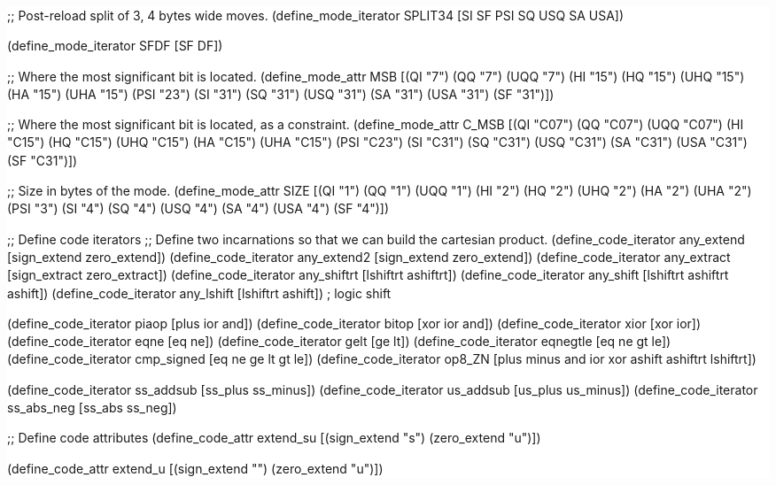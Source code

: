 ;; Post-reload split of 3, 4 bytes wide moves.
(define_mode_iterator SPLIT34 [SI SF PSI
                               SQ USQ SA USA])

(define_mode_iterator SFDF [SF DF])

;; Where the most significant bit is located.
(define_mode_attr MSB  [(QI "7") (QQ "7") (UQQ "7")
                        (HI "15") (HQ "15") (UHQ "15") (HA "15") (UHA "15")
                        (PSI "23")
                        (SI "31") (SQ "31") (USQ "31") (SA "31") (USA "31")
                        (SF "31")])

;; Where the most significant bit is located, as a constraint.
(define_mode_attr C_MSB [(QI "C07") (QQ "C07") (UQQ "C07")
                         (HI "C15") (HQ "C15") (UHQ "C15") (HA "C15") (UHA "C15")
                         (PSI "C23")
                         (SI "C31") (SQ "C31") (USQ "C31") (SA "C31") (USA "C31")
                         (SF "C31")])

;; Size in bytes of the mode.
(define_mode_attr SIZE [(QI "1") (QQ "1") (UQQ "1")
                        (HI "2") (HQ "2") (UHQ "2") (HA "2") (UHA "2")
                        (PSI "3")
                        (SI "4") (SQ "4") (USQ "4") (SA "4") (USA "4") (SF "4")])

;; Define code iterators
;; Define two incarnations so that we can build the cartesian product.
(define_code_iterator any_extend  [sign_extend zero_extend])
(define_code_iterator any_extend2 [sign_extend zero_extend])
(define_code_iterator any_extract [sign_extract zero_extract])
(define_code_iterator any_shiftrt [lshiftrt ashiftrt])
(define_code_iterator any_shift   [lshiftrt ashiftrt ashift])
(define_code_iterator any_lshift  [lshiftrt ashift]) ; logic shift

(define_code_iterator piaop [plus ior and])
(define_code_iterator bitop [xor ior and])
(define_code_iterator xior [xor ior])
(define_code_iterator eqne [eq ne])
(define_code_iterator gelt [ge lt])
(define_code_iterator eqnegtle [eq ne gt le])
(define_code_iterator cmp_signed [eq ne ge lt gt le])
(define_code_iterator op8_ZN [plus minus and ior xor ashift ashiftrt lshiftrt])

(define_code_iterator ss_addsub [ss_plus ss_minus])
(define_code_iterator us_addsub [us_plus us_minus])
(define_code_iterator ss_abs_neg [ss_abs ss_neg])

;; Define code attributes
(define_code_attr extend_su
  [(sign_extend "s")
   (zero_extend "u")])

(define_code_attr extend_u
  [(sign_extend "")
   (zero_extend "u")])
